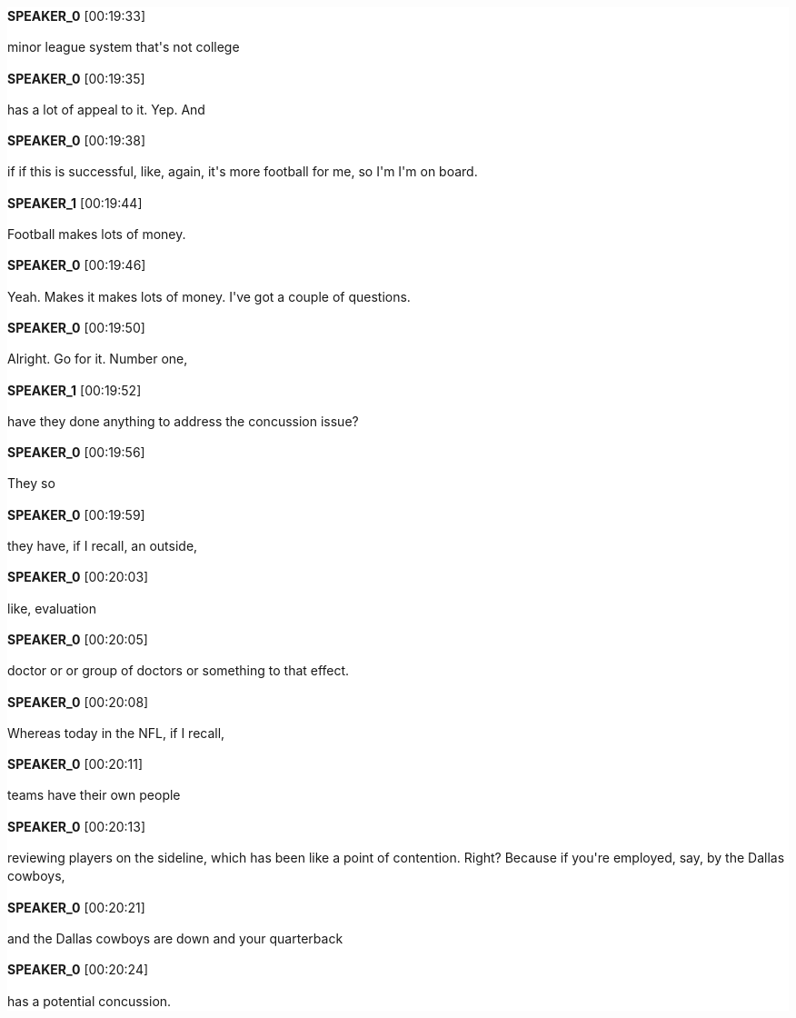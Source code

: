 **SPEAKER_0** [00:19:33]

minor league system that's not college

**SPEAKER_0** [00:19:35]

has a lot of appeal to it. Yep. And

**SPEAKER_0** [00:19:38]

if if this is successful, like, again, it's more football for me, so I'm I'm on board.

**SPEAKER_1** [00:19:44]

Football makes lots of money.

**SPEAKER_0** [00:19:46]

Yeah. Makes it makes lots of money. I've got a couple of questions.

**SPEAKER_0** [00:19:50]

Alright. Go for it. Number one,

**SPEAKER_1** [00:19:52]

have they done anything to address the concussion issue?

**SPEAKER_0** [00:19:56]

They so

**SPEAKER_0** [00:19:59]

they have, if I recall, an outside,

**SPEAKER_0** [00:20:03]

like, evaluation

**SPEAKER_0** [00:20:05]

doctor or or group of doctors or something to that effect.

**SPEAKER_0** [00:20:08]

Whereas today in the NFL, if I recall,

**SPEAKER_0** [00:20:11]

teams have their own people

**SPEAKER_0** [00:20:13]

reviewing players on the sideline, which has been like a point of contention. Right? Because if you're employed, say, by the Dallas cowboys,

**SPEAKER_0** [00:20:21]

and the Dallas cowboys are down and your quarterback

**SPEAKER_0** [00:20:24]

has a potential concussion.
